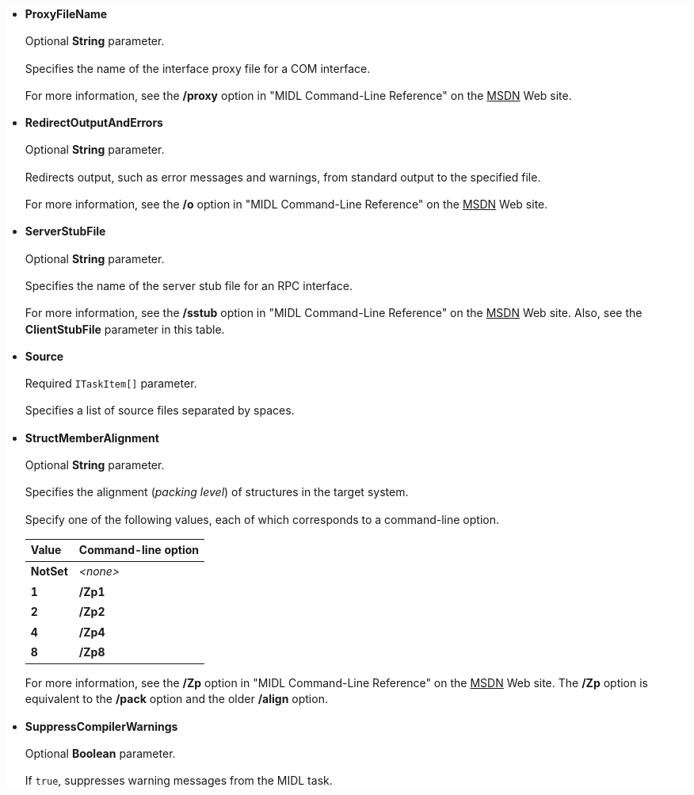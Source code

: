 - **ProxyFileName**  
  
     Optional **String** parameter.  
  
     Specifies the name of the interface proxy file for a COM interface.  
  
     For more information, see the **/proxy** option in "MIDL Command-Line Reference" on the [MSDN](https://msdn.microsoft.com/) Web site.  
  
- **RedirectOutputAndErrors**  
  
     Optional **String** parameter.  
  
     Redirects output, such as error messages and warnings, from standard output to the specified file.  
  
     For more information, see the **/o** option in "MIDL Command-Line Reference" on the [MSDN](https://msdn.microsoft.com/) Web site.  
  
- **ServerStubFile**  
  
     Optional **String** parameter.  
  
     Specifies the name of the server stub file for an RPC interface.  
  
     For more information, see the **/sstub** option in "MIDL Command-Line Reference" on the [MSDN](https://msdn.microsoft.com/) Web site. Also, see the **ClientStubFile** parameter in this table.  
  
- **Source**  
  
     Required `ITaskItem[]` parameter.  
  
     Specifies a list of source files separated by spaces.  
  
- **StructMemberAlignment**  
  
     Optional **String** parameter.  
  
     Specifies the alignment (*packing level*) of structures in the target system.  
  
     Specify one of the following values, each of which corresponds to a command-line option.  
  
    |Value|Command-line option|  
    |-----------|--------------------------|  
    |**NotSet**|*\<none>*|  
    |**1**|**/Zp1**|  
    |**2**|**/Zp2**|  
    |**4**|**/Zp4**|  
    |**8**|**/Zp8**|  
  
     For more information, see the **/Zp** option in "MIDL Command-Line Reference" on the [MSDN](https://msdn.microsoft.com/) Web site. The **/Zp** option is equivalent to the **/pack** option and the older **/align** option.  
  
- **SuppressCompilerWarnings**  
  
     Optional **Boolean** parameter.  
  
     If `true`, suppresses warning messages from the MIDL task.  
  